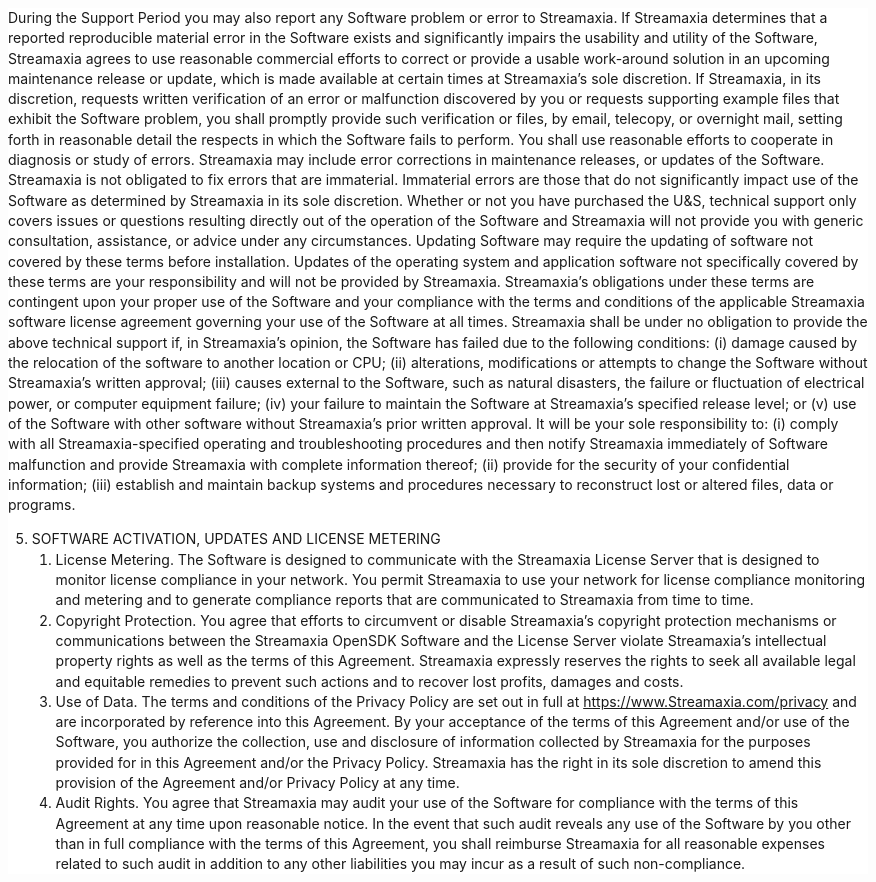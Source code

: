 During the Support Period you may also report any Software problem or error to Streamaxia. If Streamaxia determines that a reported reproducible material error in the Software exists and significantly impairs the usability and utility of the Software, Streamaxia agrees to use reasonable commercial efforts to correct or provide a usable work-around solution in an upcoming maintenance release or update, which is made available at certain times at Streamaxia’s sole discretion.
If Streamaxia, in its discretion, requests written verification of an error or malfunction discovered by you or requests supporting example files that exhibit the Software problem, you shall promptly provide such verification or files, by email, telecopy, or overnight mail, setting forth in reasonable detail the respects in which the Software fails to perform. You shall use reasonable efforts to cooperate in diagnosis or study of errors. Streamaxia may include error corrections in maintenance releases, or updates of the Software. Streamaxia is not obligated to fix errors that are immaterial. Immaterial errors are those that do not significantly impact use of the Software as determined by Streamaxia in its sole discretion. Whether or not you have purchased the U&S, technical support only covers issues or questions resulting directly out of the operation of the Software and Streamaxia will not provide you with generic consultation, assistance, or advice under any circumstances.
Updating Software may require the updating of software not covered by these terms before installation. Updates of the operating system and application software not specifically covered by these terms are your responsibility and will not be provided by Streamaxia. Streamaxia’s obligations under these terms are contingent upon your proper use of the Software and your compliance with the terms and conditions of the applicable Streamaxia software license agreement governing your use of the Software at all times. Streamaxia shall be under no obligation to provide the above technical support if, in Streamaxia’s opinion, the Software has failed due to the following conditions: (i) damage caused by the relocation of the software to another location or CPU; (ii) alterations, modifications or attempts to change the Software without Streamaxia’s written approval; (iii) causes external to the Software, such as natural disasters, the failure or fluctuation of electrical power, or computer equipment failure; (iv) your failure to maintain the Software at Streamaxia’s specified release level; or (v) use of the Software with other software without Streamaxia’s prior written approval. It will be your sole responsibility to: (i) comply with all Streamaxia-specified operating and troubleshooting procedures and then notify Streamaxia immediately of Software malfunction and provide Streamaxia with complete information thereof; (ii) provide for the security of your confidential information; (iii) establish and maintain backup systems and procedures necessary to reconstruct lost or altered files, data or programs.
 
5. SOFTWARE ACTIVATION, UPDATES AND LICENSE METERING
    1. License Metering. The Software is designed to communicate with the Streamaxia License Server that is designed to monitor license compliance in your network. You permit Streamaxia to use your network for license compliance monitoring and metering and to generate compliance reports that are communicated to Streamaxia from time to time.
    2. Copyright Protection. You agree that efforts to circumvent or disable Streamaxia’s copyright protection mechanisms or communications between the Streamaxia OpenSDK Software and the License Server violate Streamaxia’s intellectual property rights as well as the terms of this Agreement. Streamaxia expressly reserves the rights to seek all available legal and equitable remedies to prevent such actions and to recover lost profits, damages and costs.
    3. Use of Data. The terms and conditions of the Privacy Policy are set out in full at https://www.Streamaxia.com/privacy and are incorporated by reference into this Agreement. By your acceptance of the terms of this Agreement and/or use of the Software, you authorize the collection, use and disclosure of information collected by Streamaxia for the purposes provided for in this Agreement and/or the Privacy Policy. Streamaxia has the right in its sole discretion to amend this provision of the Agreement and/or Privacy Policy at any time.
    4. Audit Rights. You agree that Streamaxia may audit your use of the Software for compliance with the terms of this Agreement at any time upon reasonable notice. In the event that such audit reveals any use of the Software by you other than in full compliance with the terms of this Agreement, you shall reimburse Streamaxia for all reasonable expenses related to such audit in addition to any other liabilities you may incur as a result of such non-compliance.
 
